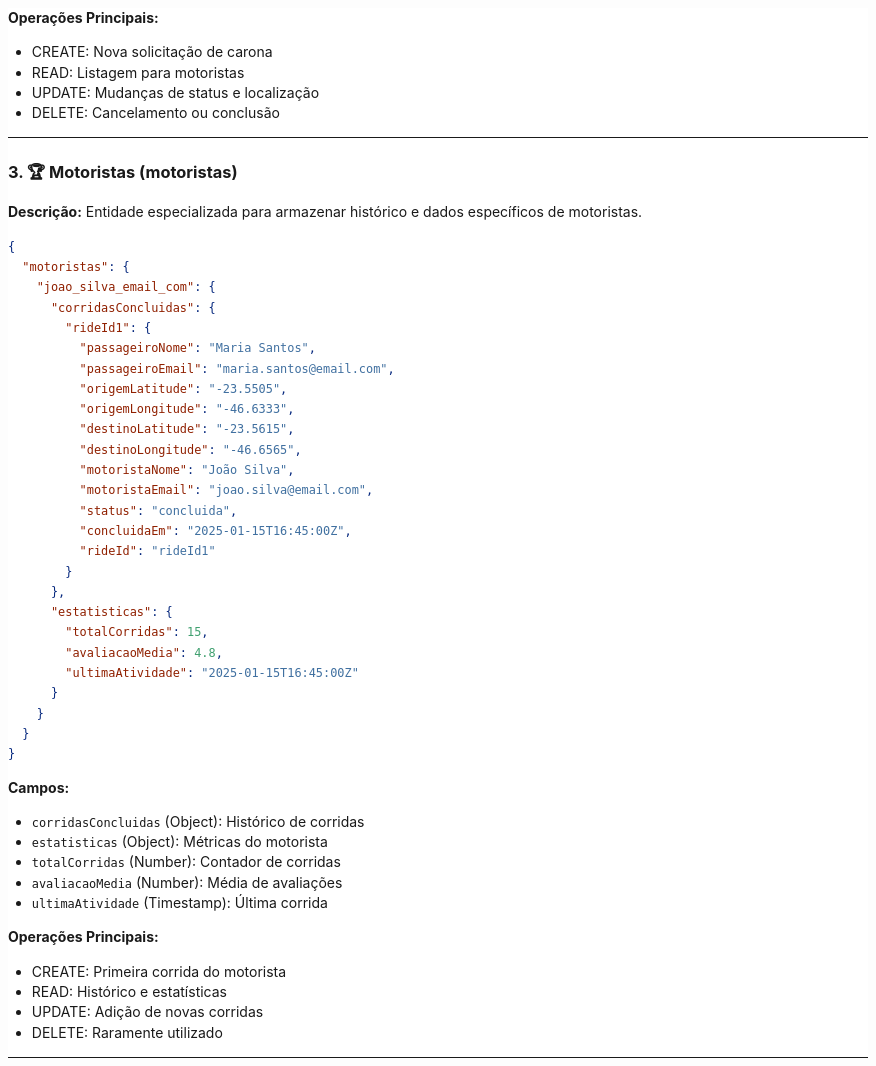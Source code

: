 **Operações Principais:**
- CREATE: Nova solicitação de carona
- READ: Listagem para motoristas
- UPDATE: Mudanças de status e localização
- DELETE: Cancelamento ou conclusão

---

### 3. 🏆 Motoristas (motoristas)

**Descrição:** Entidade especializada para armazenar histórico e dados específicos de motoristas.

```json
{
  "motoristas": {
    "joao_silva_email_com": {
      "corridasConcluidas": {
        "rideId1": {
          "passageiroNome": "Maria Santos",
          "passageiroEmail": "maria.santos@email.com",
          "origemLatitude": "-23.5505",
          "origemLongitude": "-46.6333",
          "destinoLatitude": "-23.5615",
          "destinoLongitude": "-46.6565",
          "motoristaNome": "João Silva",
          "motoristaEmail": "joao.silva@email.com",
          "status": "concluida",
          "concluidaEm": "2025-01-15T16:45:00Z",
          "rideId": "rideId1"
        }
      },
      "estatisticas": {
        "totalCorridas": 15,
        "avaliacaoMedia": 4.8,
        "ultimaAtividade": "2025-01-15T16:45:00Z"
      }
    }
  }
}
```

**Campos:**
- `corridasConcluidas` (Object): Histórico de corridas
- `estatisticas` (Object): Métricas do motorista
- `totalCorridas` (Number): Contador de corridas
- `avaliacaoMedia` (Number): Média de avaliações
- `ultimaAtividade` (Timestamp): Última corrida

**Operações Principais:**
- CREATE: Primeira corrida do motorista
- READ: Histórico e estatísticas
- UPDATE: Adição de novas corridas
- DELETE: Raramente utilizado

---